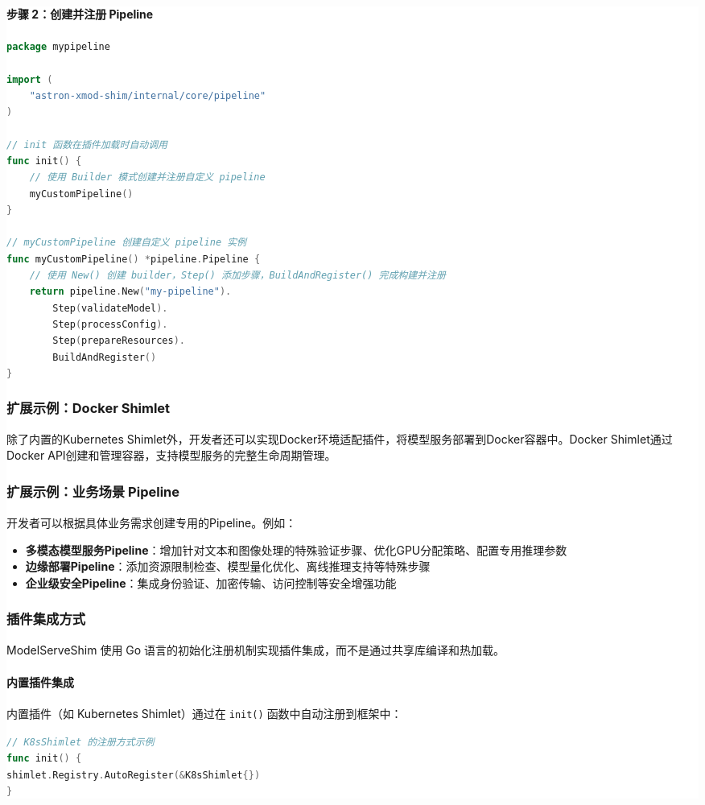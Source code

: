 #### 步骤 2：创建并注册 Pipeline

```go
package mypipeline

import (
	"astron-xmod-shim/internal/core/pipeline"
)

// init 函数在插件加载时自动调用
func init() {
	// 使用 Builder 模式创建并注册自定义 pipeline
	myCustomPipeline()
}

// myCustomPipeline 创建自定义 pipeline 实例
func myCustomPipeline() *pipeline.Pipeline {
	// 使用 New() 创建 builder，Step() 添加步骤，BuildAndRegister() 完成构建并注册
	return pipeline.New("my-pipeline").
		Step(validateModel).
		Step(processConfig).
		Step(prepareResources).
		BuildAndRegister()
}
```

### 扩展示例：Docker Shimlet

除了内置的Kubernetes Shimlet外，开发者还可以实现Docker环境适配插件，将模型服务部署到Docker容器中。Docker Shimlet通过Docker
API创建和管理容器，支持模型服务的完整生命周期管理。

### 扩展示例：业务场景 Pipeline

开发者可以根据具体业务需求创建专用的Pipeline。例如：

- **多模态模型服务Pipeline**：增加针对文本和图像处理的特殊验证步骤、优化GPU分配策略、配置专用推理参数
- **边缘部署Pipeline**：添加资源限制检查、模型量化优化、离线推理支持等特殊步骤
- **企业级安全Pipeline**：集成身份验证、加密传输、访问控制等安全增强功能

### 插件集成方式

ModelServeShim 使用 Go 语言的初始化注册机制实现插件集成，而不是通过共享库编译和热加载。

#### 内置插件集成

内置插件（如 Kubernetes Shimlet）通过在 `init()` 函数中自动注册到框架中：

```go
// K8sShimlet 的注册方式示例
func init() {
shimlet.Registry.AutoRegister(&K8sShimlet{})
}
```
